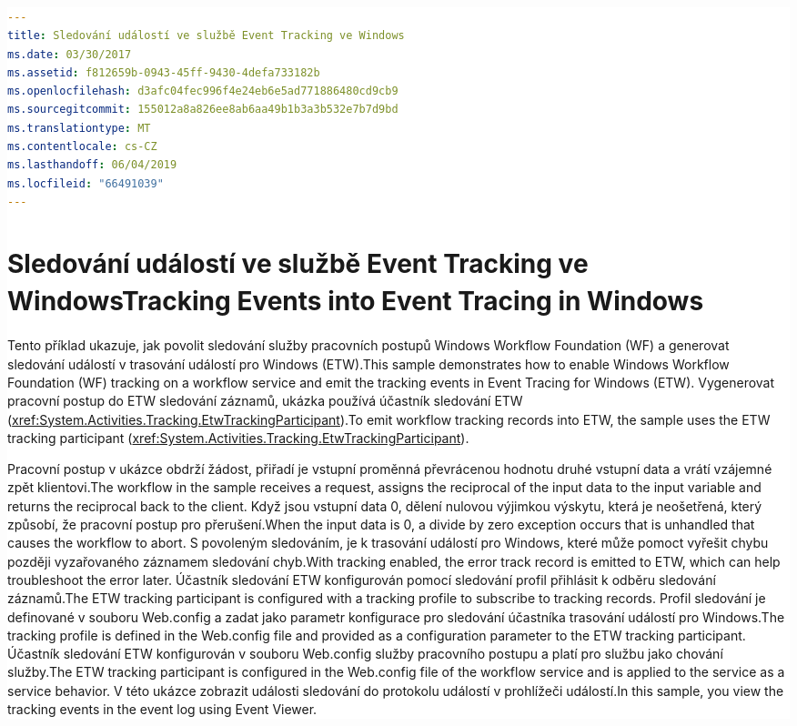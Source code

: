```yaml
---
title: Sledování událostí ve službě Event Tracking ve Windows
ms.date: 03/30/2017
ms.assetid: f812659b-0943-45ff-9430-4defa733182b
ms.openlocfilehash: d3afc04fec996f4e24eb6e5ad771886480cd9cb9
ms.sourcegitcommit: 155012a8a826ee8ab6aa49b1b3a3b532e7b7d9bd
ms.translationtype: MT
ms.contentlocale: cs-CZ
ms.lasthandoff: 06/04/2019
ms.locfileid: "66491039"
---
```

# <a name="tracking-events-into-event-tracing-in-windows"></a><span data-ttu-id="90d05-102">Sledování událostí ve službě Event Tracking ve Windows</span><span class="sxs-lookup"><span data-stu-id="90d05-102">Tracking Events into Event Tracing in Windows</span></span>
<span data-ttu-id="90d05-103">Tento příklad ukazuje, jak povolit sledování služby pracovních postupů Windows Workflow Foundation (WF) a generovat sledování událostí v trasování událostí pro Windows (ETW).</span><span class="sxs-lookup"><span data-stu-id="90d05-103">This sample demonstrates how to enable Windows Workflow Foundation (WF) tracking on a workflow service and emit the tracking events in Event Tracing for Windows (ETW).</span></span> <span data-ttu-id="90d05-104">Vygenerovat pracovní postup do ETW sledování záznamů, ukázka používá účastník sledování ETW (<xref:System.Activities.Tracking.EtwTrackingParticipant>).</span><span class="sxs-lookup"><span data-stu-id="90d05-104">To emit workflow tracking records into ETW, the sample uses the ETW tracking participant (<xref:System.Activities.Tracking.EtwTrackingParticipant>).</span></span>

 <span data-ttu-id="90d05-105">Pracovní postup v ukázce obdrží žádost, přiřadí je vstupní proměnná převrácenou hodnotu druhé vstupní data a vrátí vzájemné zpět klientovi.</span><span class="sxs-lookup"><span data-stu-id="90d05-105">The workflow in the sample receives a request, assigns the reciprocal of the input data to the input variable and returns the reciprocal back to the client.</span></span> <span data-ttu-id="90d05-106">Když jsou vstupní data 0, dělení nulovou výjimkou výskytu, která je neošetřená, který způsobí, že pracovní postup pro přerušení.</span><span class="sxs-lookup"><span data-stu-id="90d05-106">When the input data is 0, a divide by zero exception occurs that is unhandled that causes the workflow to abort.</span></span> <span data-ttu-id="90d05-107">S povoleným sledováním, je k trasování událostí pro Windows, které může pomoct vyřešit chybu později vyzařovaného záznamem sledování chyb.</span><span class="sxs-lookup"><span data-stu-id="90d05-107">With tracking enabled, the error track record is emitted to ETW, which can help troubleshoot the error later.</span></span> <span data-ttu-id="90d05-108">Účastník sledování ETW konfigurován pomocí sledování profil přihlásit k odběru sledování záznamů.</span><span class="sxs-lookup"><span data-stu-id="90d05-108">The ETW tracking participant is configured with a tracking profile to subscribe to tracking records.</span></span> <span data-ttu-id="90d05-109">Profil sledování je definované v souboru Web.config a zadat jako parametr konfigurace pro sledování účastníka trasování událostí pro Windows.</span><span class="sxs-lookup"><span data-stu-id="90d05-109">The tracking profile is defined in the Web.config file and provided as a configuration parameter to the ETW tracking participant.</span></span> <span data-ttu-id="90d05-110">Účastník sledování ETW konfigurován v souboru Web.config služby pracovního postupu a platí pro službu jako chování služby.</span><span class="sxs-lookup"><span data-stu-id="90d05-110">The ETW tracking participant is configured in the Web.config file of the workflow service and is applied to the service as a service behavior.</span></span> <span data-ttu-id="90d05-111">V této ukázce zobrazit události sledování do protokolu událostí v prohlížeči událostí.</span><span class="sxs-lookup"><span data-stu-id="90d05-111">In this sample, you view the tracking events in the event log using Event Viewer.</span></span>

